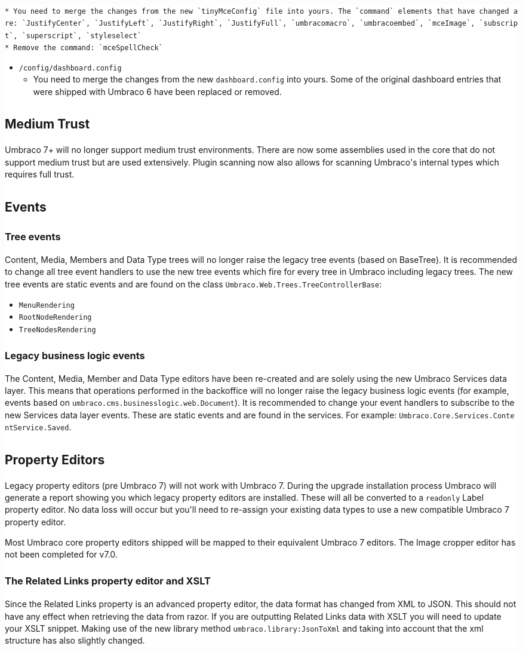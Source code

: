     * You need to merge the changes from the new `tinyMceConfig` file into yours. The `command` elements that have changed are: `JustifyCenter`, `JustifyLeft`, `JustifyRight`, `JustifyFull`, `umbracomacro`, `umbracoembed`, `mceImage`, `subscript`, `superscript`, `styleselect`
    * Remove the command: `mceSpellCheck`
* `/config/dashboard.config`
  * You need to merge the changes from the new `dashboard.config` into yours. Some of the original dashboard entries that were shipped with Umbraco 6 have been replaced or removed.

## Medium Trust

Umbraco 7+ will no longer support medium trust environments. There are now some assemblies used in the core that do not support medium trust but are used extensively. Plugin scanning now also allows for scanning Umbraco's internal types which requires full trust.

## Events

### Tree events

Content, Media, Members and Data Type trees will no longer raise the legacy tree events (based on BaseTree). It is recommended to change all tree event handlers to use the new tree events which fire for every tree in Umbraco including legacy trees. The new tree events are static events and are found on the class `Umbraco.Web.Trees.TreeControllerBase`:

* `MenuRendering`
* `RootNodeRendering`
* `TreeNodesRendering`

### Legacy business logic events

The Content, Media, Member and Data Type editors have been re-created and are solely using the new Umbraco Services data layer. This means that operations performed in the backoffice will no longer raise the legacy business logic events (for example, events based on `umbraco.cms.businesslogic.web.Document`). It is recommended to change your event handlers to subscribe to the new Services data layer events. These are static events and are found in the services. For example:  `Umbraco.Core.Services.ContentService.Saved`.

## Property Editors

Legacy property editors (pre Umbraco 7) will not work with Umbraco 7. During the upgrade installation process Umbraco will generate a report showing you which legacy property editors are installed. These will all be converted to a `readonly` Label property editor. No data loss will occur but you'll need to re-assign your existing data types to use a new compatible Umbraco 7 property editor.

Most Umbraco core property editors shipped will be mapped to their equivalent Umbraco 7 editors. The Image cropper editor has not been completed for v7.0.

### The Related Links property editor and XSLT

Since the Related Links property is an advanced property editor, the data format has changed from XML to JSON. This should not have any effect when retrieving the data from razor. If you are outputting Related Links data with XSLT you will need to update your XSLT snippet. Making use of the new library method `umbraco.library:JsonToXml` and taking into account that the xml structure has also slightly changed.
